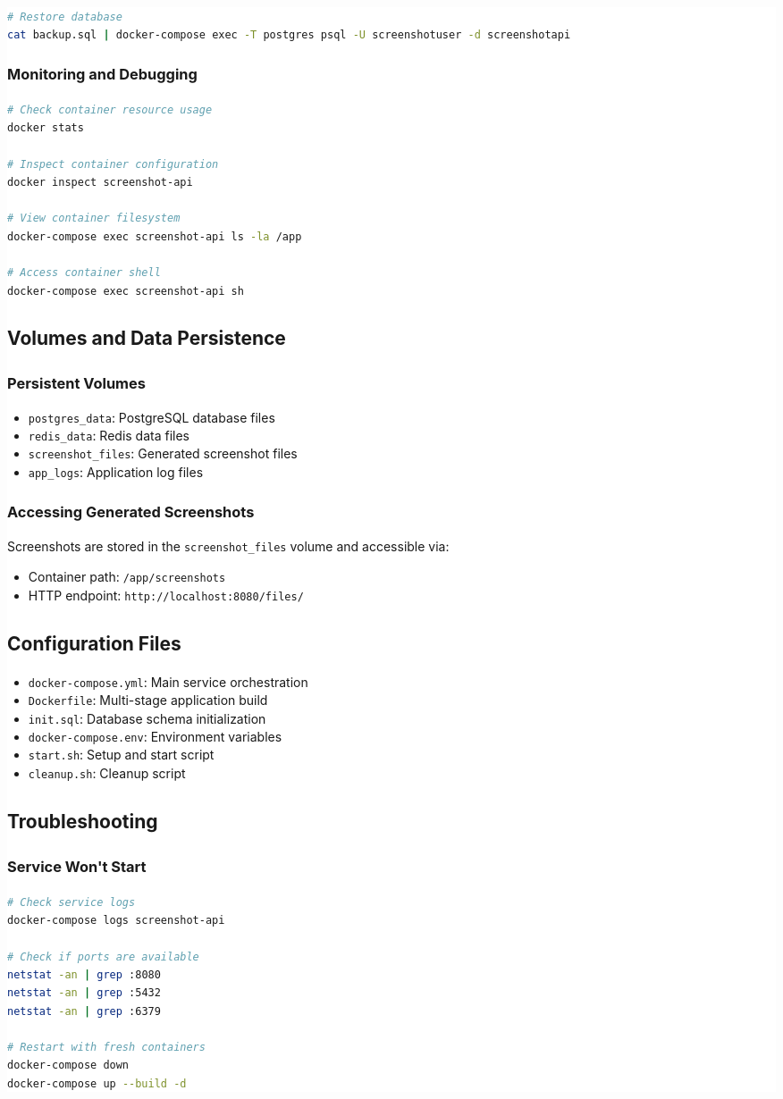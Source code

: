 ```bash
# Restore database
cat backup.sql | docker-compose exec -T postgres psql -U screenshotuser -d screenshotapi
```

### Monitoring and Debugging
```bash
# Check container resource usage
docker stats

# Inspect container configuration
docker inspect screenshot-api

# View container filesystem
docker-compose exec screenshot-api ls -la /app

# Access container shell
docker-compose exec screenshot-api sh
```

## Volumes and Data Persistence

### Persistent Volumes
- `postgres_data`: PostgreSQL database files
- `redis_data`: Redis data files
- `screenshot_files`: Generated screenshot files
- `app_logs`: Application log files

### Accessing Generated Screenshots
Screenshots are stored in the `screenshot_files` volume and accessible via:
- Container path: `/app/screenshots`
- HTTP endpoint: `http://localhost:8080/files/`

## Configuration Files

- `docker-compose.yml`: Main service orchestration
- `Dockerfile`: Multi-stage application build
- `init.sql`: Database schema initialization
- `docker-compose.env`: Environment variables
- `start.sh`: Setup and start script
- `cleanup.sh`: Cleanup script

## Troubleshooting

### Service Won't Start
```bash
# Check service logs
docker-compose logs screenshot-api

# Check if ports are available
netstat -an | grep :8080
netstat -an | grep :5432
netstat -an | grep :6379

# Restart with fresh containers
docker-compose down
docker-compose up --build -d
```
